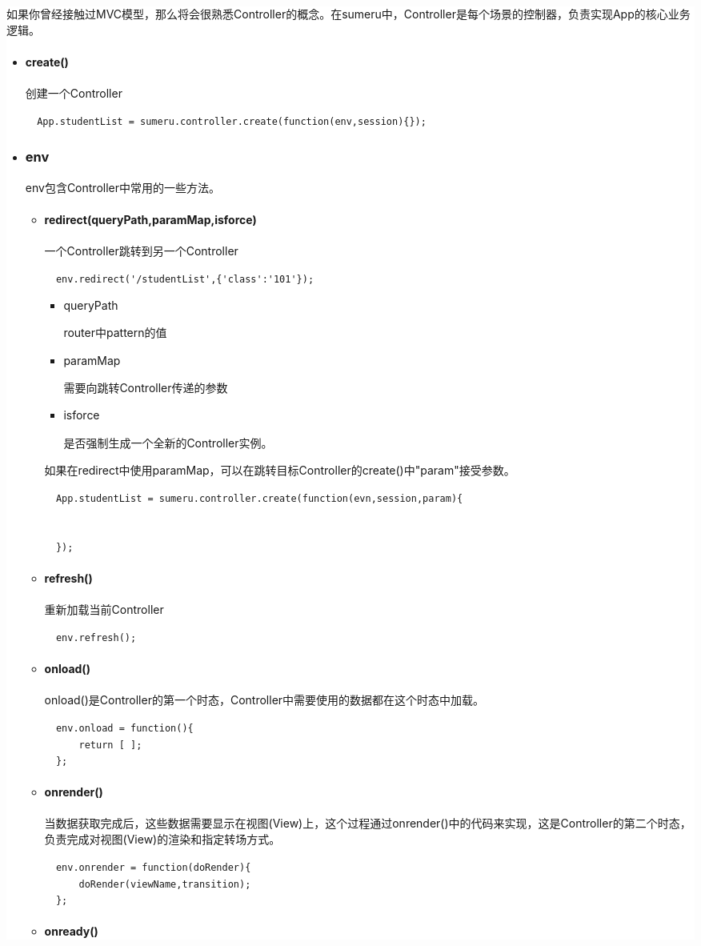 如果你曾经接触过MVC模型，那么将会很熟悉Controller的概念。在sumeru中，Controller是每个场景的控制器，负责实现App的核心业务逻辑。

* #### create()

	创建一个Controller

		App.studentList = sumeru.controller.create(function(env,session){});
 
 
* ### env

	env包含Controller中常用的一些方法。


	* #### redirect(queryPath,paramMap,isforce)

		 一个Controller跳转到另一个Controller
	 
	 		env.redirect('/studentList',{'class':'101'});
	 	
	 	* queryPath
	 
	 		router中pattern的值
	 	
	 	* paramMap
	 
	 		需要向跳转Controller传递的参数
	 	
	 	
	 	* isforce
	 
	 		是否强制生成一个全新的Controller实例。
	 		
	 		
	 	如果在redirect中使用paramMap，可以在跳转目标Controller的create()中"param"接受参数。
	 	
	 		App.studentList = sumeru.controller.create(function(evn,session,param){
	 		
	 		
	 		});

	 	
	* #### refresh()

		重新加载当前Controller
	
			env.refresh();
		
		
	* #### onload()

		onload()是Controller的第一个时态，Controller中需要使用的数据都在这个时态中加载。
	
		 	env.onload = function(){	 		
	 			return [ ];	 		
	 		};


	* #### onrender()

		当数据获取完成后，这些数据需要显示在视图(View)上，这个过程通过onrender()中的代码来实现，这是Controller的第二个时态，负责完成对视图(View)的渲染和指定转场方式。
	
			env.onrender = function(doRender){	
				doRender(viewName,transition);		
			};

	* #### onready()
